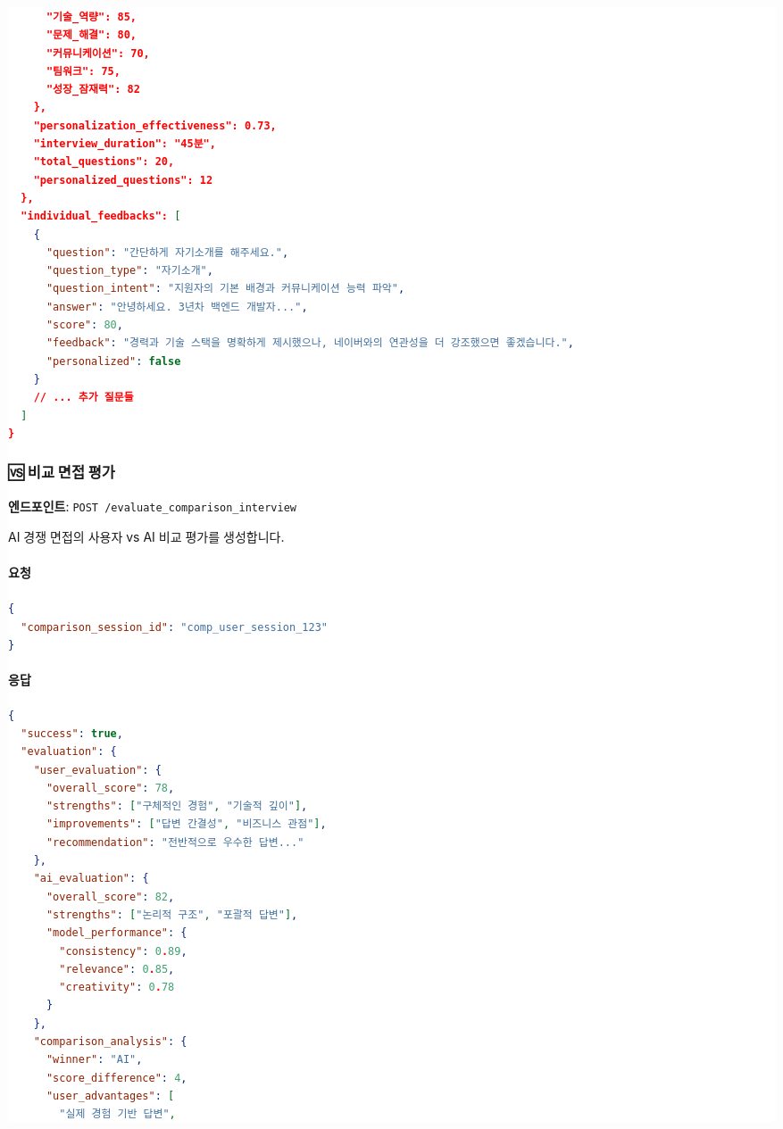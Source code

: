 ```json
      "기술_역량": 85,
      "문제_해결": 80,
      "커뮤니케이션": 70,
      "팀워크": 75,
      "성장_잠재력": 82
    },
    "personalization_effectiveness": 0.73,
    "interview_duration": "45분",
    "total_questions": 20,
    "personalized_questions": 12
  },
  "individual_feedbacks": [
    {
      "question": "간단하게 자기소개를 해주세요.",
      "question_type": "자기소개",
      "question_intent": "지원자의 기본 배경과 커뮤니케이션 능력 파악",
      "answer": "안녕하세요. 3년차 백엔드 개발자...",
      "score": 80,
      "feedback": "경력과 기술 스택을 명확하게 제시했으나, 네이버와의 연관성을 더 강조했으면 좋겠습니다.",
      "personalized": false
    }
    // ... 추가 질문들
  ]
}
```

### 🆚 비교 면접 평가

**엔드포인트**: `POST /evaluate_comparison_interview`

AI 경쟁 면접의 사용자 vs AI 비교 평가를 생성합니다.

#### 요청
```json
{
  "comparison_session_id": "comp_user_session_123"
}
```

#### 응답
```json
{
  "success": true,
  "evaluation": {
    "user_evaluation": {
      "overall_score": 78,
      "strengths": ["구체적인 경험", "기술적 깊이"],
      "improvements": ["답변 간결성", "비즈니스 관점"],
      "recommendation": "전반적으로 우수한 답변..."
    },
    "ai_evaluation": {
      "overall_score": 82,
      "strengths": ["논리적 구조", "포괄적 답변"],
      "model_performance": {
        "consistency": 0.89,
        "relevance": 0.85,
        "creativity": 0.78
      }
    },
    "comparison_analysis": {
      "winner": "AI",
      "score_difference": 4,
      "user_advantages": [
        "실제 경험 기반 답변",
```